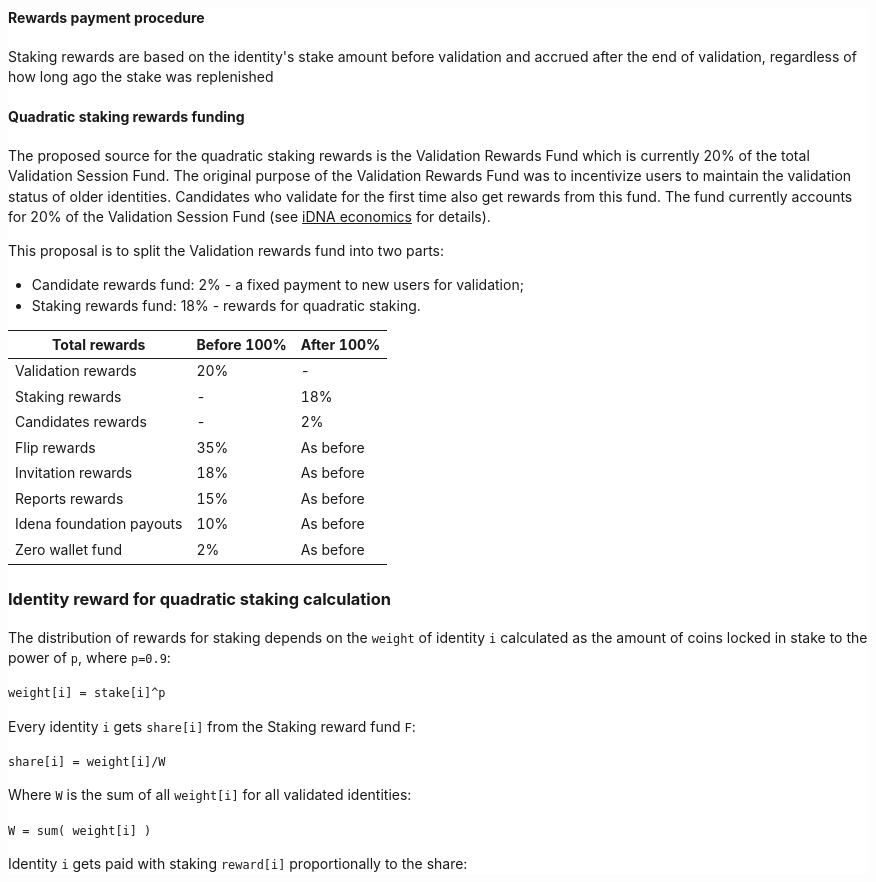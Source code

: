 #### Rewards payment procedure

Staking rewards are based on the identity's stake amount before validation and accrued after the end of validation, regardless of how long ago the stake was replenished

#### Quadratic staking rewards funding

The proposed source for the quadratic staking rewards is the Validation Rewards Fund which is currently 20% of the total Validation Session Fund. The original purpose of the Validation Rewards Fund was to incentivize users to maintain the validation status of older identities. Candidates who validate for the first time also get rewards from this fund. The fund currently accounts for 20% of the Validation Session Fund (see [iDNA economics](https://docs.idena.io/docs/wp/economics#economics-of-the-idna) for details).

This proposal is to split the Validation rewards fund into two parts:

- Candidate rewards fund: 2% - a fixed payment to new users for validation;
- Staking rewards fund: 18% - rewards for quadratic staking.

| Total rewards            | Before 100% | After 100% |
| ------------------------ | ----------- | ---------- |
| Validation rewards       | 20%         | -          |
| Staking rewards          | -           | 18%        |
| Candidates rewards       | -           | 2%         |
| Flip rewards             | 35%         | As before  |
| Invitation rewards       | 18%         | As before  |
| Reports rewards          | 15%         | As before  |
| Idena foundation payouts | 10%         | As before  |
| Zero wallet fund         | 2%          | As before  |

### Identity reward for quadratic staking calculation

The distribution of rewards for staking depends on the `weight` of identity `i` calculated as the amount of coins locked in stake to the power of `p`, where `p=0.9`:

```
weight[i] = stake[i]^p
```

Every identity `i` gets `share[i]` from the Staking reward fund `F`:

```
share[i] = weight[i]/W
```

Where `W` is the sum of all `weight[i]` for all validated identities:

```
W = sum( weight[i] )
```

Identity `i` gets paid with staking `reward[i]` proportionally to the share:

